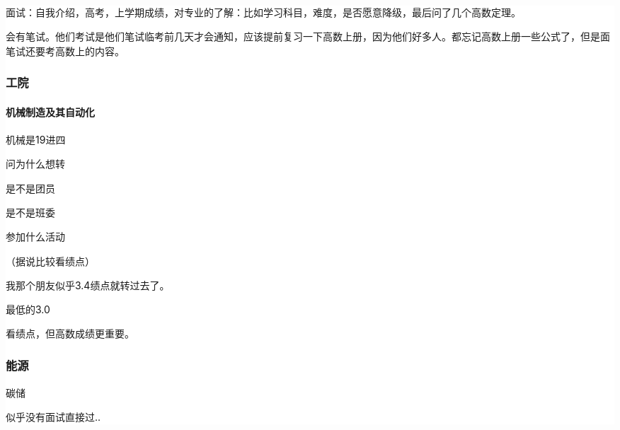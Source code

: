面试：自我介绍，高考，上学期成绩，对专业的了解：比如学习科目，难度，是否愿意降级，最后问了几个高数定理。

会有笔试。他们考试是他们笔试临考前几天才会通知，应该提前复习一下高数上册，因为他们好多人。都忘记高数上册一些公式了，但是面笔试还要考高数上的内容。

### 工院

#### 机械制造及其自动化

机械是19进四

问为什么想转

是不是团员

是不是班委

参加什么活动

（据说比较看绩点）

我那个朋友似乎3.4绩点就转过去了。

最低的3.0

看绩点，但高数成绩更重要。

### 能源

碳储

似乎没有面试直接过..



